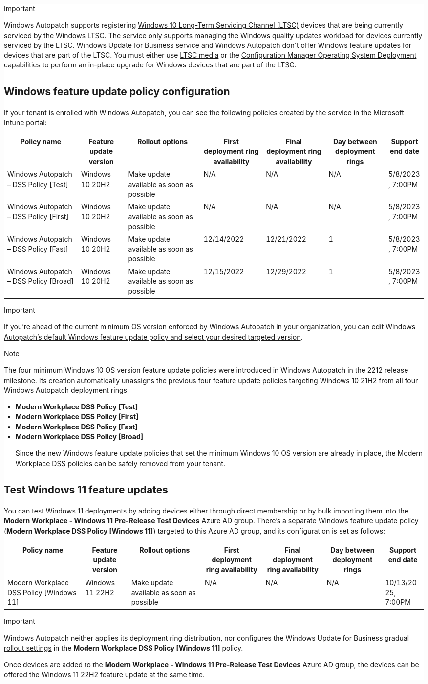 > [!IMPORTANT]
> Windows Autopatch supports registering [Windows 10 Long-Term Servicing Channel (LTSC)](/windows/whats-new/ltsc/) devices that are being currently serviced by the [Windows LTSC](/windows/release-health/release-information). The service only supports managing the [Windows quality updates](../operate/windows-autopatch-windows-quality-update-overview.md) workload for devices currently serviced by the LTSC. Windows Update for Business service and Windows Autopatch don't offer Windows feature updates for devices that are part of the LTSC. You must either use [LTSC media](https://www.microsoft.com/evalcenter/evaluate-windows-10-enterprise) or the [Configuration Manager Operating System Deployment capabilities to perform an in-place upgrade](/windows/deployment/deploy-windows-cm/upgrade-to-windows-10-with-configuration-manager) for Windows devices that are part of the LTSC.

## Windows feature update policy configuration

If your tenant is enrolled with Windows Autopatch, you can see the following policies created by the service in the Microsoft Intune portal:

| Policy name | Feature update version | Rollout options | First deployment ring availability | Final deployment ring availability | Day between deployment rings | Support end date |
| ----- | ----- | ----- | ----- | ----- | ----- | ----- |
| Windows Autopatch – DSS Policy [Test] | Windows 10 20H2 | Make update available as soon as possible | N/A | N/A | N/A | 5/8/2023, 7:00PM |
| Windows Autopatch – DSS Policy [First] | Windows 10 20H2 | Make update available as soon as possible | N/A | N/A | N/A | 5/8/2023, 7:00PM |
| Windows Autopatch – DSS Policy [Fast] | Windows 10 20H2 | Make update available as soon as possible | 12/14/2022 | 12/21/2022 | 1 | 5/8/2023, 7:00PM |
| Windows Autopatch – DSS Policy [Broad] | Windows 10 20H2 | Make update available as soon as possible | 12/15/2022 | 12/29/2022 | 1 | 5/8/2023, 7:00PM |

> [!IMPORTANT]
> If you’re ahead of the current minimum OS version enforced by Windows Autopatch in your organization, you can [edit Windows Autopatch’s default Windows feature update policy and select your desired targeted version](/mem/intune/protect/windows-10-feature-updates#create-and-assign-feature-updates-for-windows-10-and-later-policy).

> [!NOTE]
> The four minimum Windows 10 OS version feature update policies were introduced in Windows Autopatch in the 2212 release milestone. Its creation automatically unassigns the previous four feature update policies targeting Windows 10 21H2 from all four Windows Autopatch deployment rings:<ul><li>**Modern Workplace DSS Policy [Test]**</li><li>**Modern Workplace DSS Policy [First]**</li><li>**Modern Workplace DSS Policy [Fast]**</li><li>**Modern Workplace DSS Policy [Broad]**</li><p>Since the new Windows feature update policies that set the minimum Windows 10 OS version are already in place, the Modern Workplace DSS policies can be safely removed from your tenant.</p>

## Test Windows 11 feature updates

You can test Windows 11 deployments by adding devices either through direct membership or by bulk importing them into the **Modern Workplace - Windows 11 Pre-Release Test Devices** Azure AD group. There’s a separate Windows feature update policy (**Modern Workplace DSS Policy [Windows 11]**) targeted to this Azure AD group, and its configuration is set as follows:

| Policy name | Feature update version | Rollout options | First deployment ring availability | Final deployment ring availability | Day between deployment rings | Support end date |
| ----- | ----- | ----- | ----- | ----- | ----- | ----- |
| Modern Workplace DSS Policy [Windows 11] | Windows 11 22H2 | Make update available as soon as possible | N/A | N/A | N/A | 10/13/2025, 7:00PM |

> [!IMPORTANT]
> Windows Autopatch neither applies its deployment ring distribution, nor configures the [Windows Update for Business gradual rollout settings](/mem/intune/protect/windows-update-rollout-options) in the **Modern Workplace DSS Policy [Windows 11]** policy.<p>Once devices are added to the **Modern Workplace - Windows 11 Pre-Release Test Devices** Azure AD group, the devices can be offered the Windows 11 22H2 feature update at the same time.</p>
